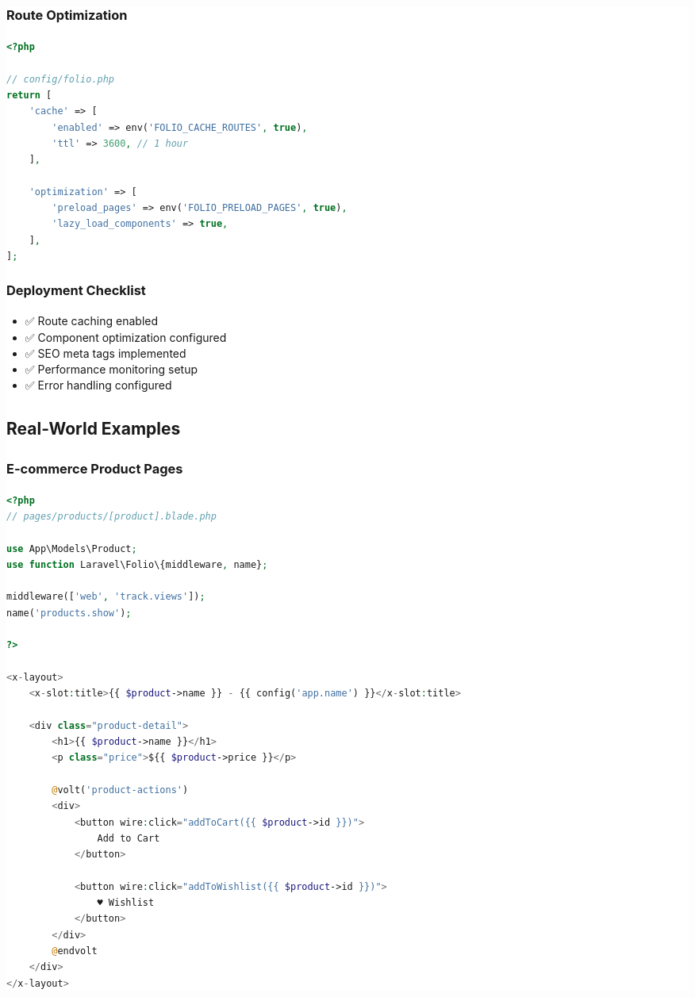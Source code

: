 ### Route Optimization

```php
<?php

// config/folio.php
return [
    'cache' => [
        'enabled' => env('FOLIO_CACHE_ROUTES', true),
        'ttl' => 3600, // 1 hour
    ],

    'optimization' => [
        'preload_pages' => env('FOLIO_PRELOAD_PAGES', true),
        'lazy_load_components' => true,
    ],
];
```

### Deployment Checklist

- ✅ Route caching enabled
- ✅ Component optimization configured
- ✅ SEO meta tags implemented
- ✅ Performance monitoring setup
- ✅ Error handling configured

## Real-World Examples

### E-commerce Product Pages

```php
<?php
// pages/products/[product].blade.php

use App\Models\Product;
use function Laravel\Folio\{middleware, name};

middleware(['web', 'track.views']);
name('products.show');

?>

<x-layout>
    <x-slot:title>{{ $product->name }} - {{ config('app.name') }}</x-slot:title>

    <div class="product-detail">
        <h1>{{ $product->name }}</h1>
        <p class="price">${{ $product->price }}</p>

        @volt('product-actions')
        <div>
            <button wire:click="addToCart({{ $product->id }})">
                Add to Cart
            </button>

            <button wire:click="addToWishlist({{ $product->id }})">
                ♥ Wishlist
            </button>
        </div>
        @endvolt
    </div>
</x-layout>
```